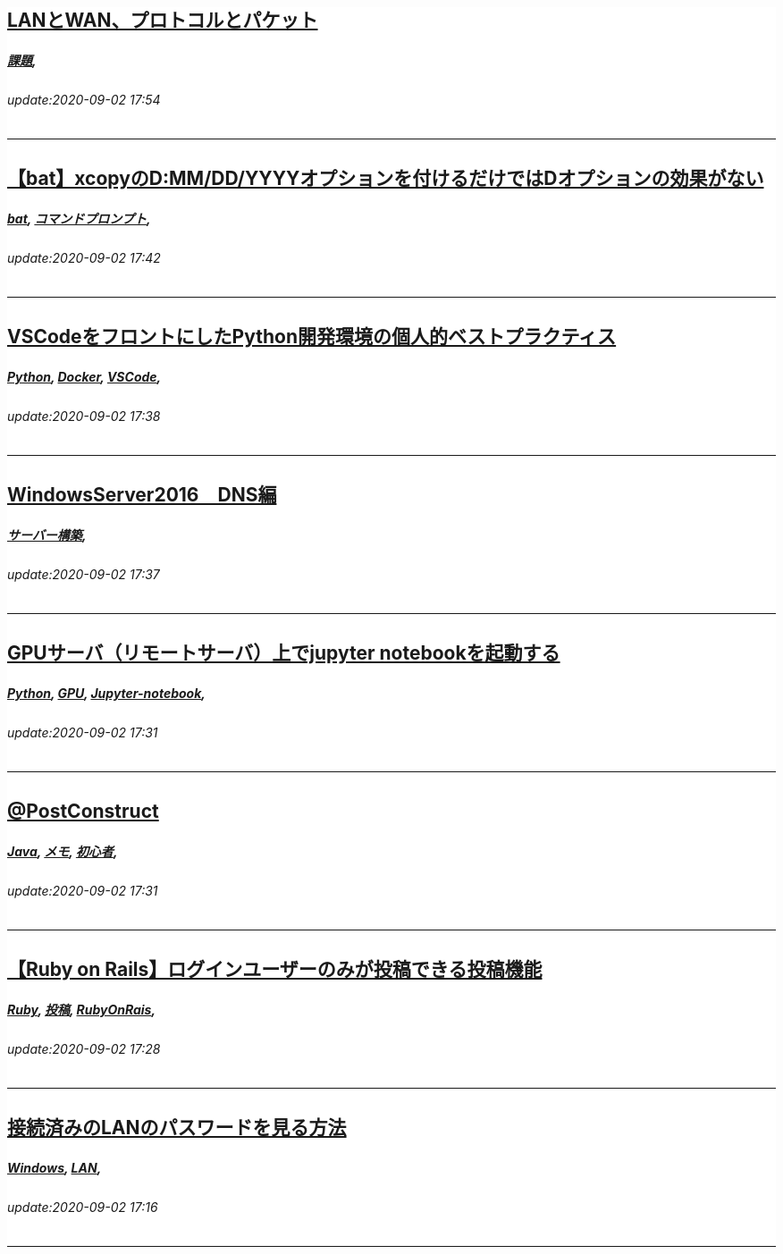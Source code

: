 ## [LANとWAN、プロトコルとパケット](https://qiita.com/jwpks313/items/98b79b9570420d9a81cf)
##### [課題](https://qiita.com/tags/課題), 
###### update:2020-09-02 17:54
---
## [【bat】xcopyのD:MM/DD/YYYYオプションを付けるだけではDオプションの効果がない](https://qiita.com/ryosuke0825/items/5cca071bdfdb6ff9c063)
##### [bat](https://qiita.com/tags/bat), [コマンドプロンプト](https://qiita.com/tags/コマンドプロンプト), 
###### update:2020-09-02 17:42
---
## [VSCodeをフロントにしたPython開発環境の個人的ベストプラクティス](https://qiita.com/yoichi_t/items/c42639d7700089a9eedb)
##### [Python](https://qiita.com/tags/Python), [Docker](https://qiita.com/tags/Docker), [VSCode](https://qiita.com/tags/VSCode), 
###### update:2020-09-02 17:38
---
## [WindowsServer2016　DNS編](https://qiita.com/nishi-infr/items/e4463597567c9a2f075a)
##### [サーバー構築](https://qiita.com/tags/サーバー構築), 
###### update:2020-09-02 17:37
---
## [GPUサーバ（リモートサーバ）上でjupyter notebookを起動する](https://qiita.com/max_marketter/items/5f28d2f543e52babce33)
##### [Python](https://qiita.com/tags/Python), [GPU](https://qiita.com/tags/GPU), [Jupyter-notebook](https://qiita.com/tags/Jupyter-notebook), 
###### update:2020-09-02 17:31
---
## [@PostConstruct](https://qiita.com/Anveloper/items/f3c6e5ea066f30db025d)
##### [Java](https://qiita.com/tags/Java), [メモ](https://qiita.com/tags/メモ), [初心者](https://qiita.com/tags/初心者), 
###### update:2020-09-02 17:31
---
## [【Ruby on Rails】ログインユーザーのみが投稿できる投稿機能](https://qiita.com/japwork/items/8dfb52121036791ac4fb)
##### [Ruby](https://qiita.com/tags/Ruby), [投稿](https://qiita.com/tags/投稿), [RubyOnRais](https://qiita.com/tags/RubyOnRais), 
###### update:2020-09-02 17:28
---
## [接続済みのLANのパスワードを見る方法](https://qiita.com/YukiAsano0919/items/f55bada102fa29217690)
##### [Windows](https://qiita.com/tags/Windows), [LAN](https://qiita.com/tags/LAN), 
###### update:2020-09-02 17:16
---
